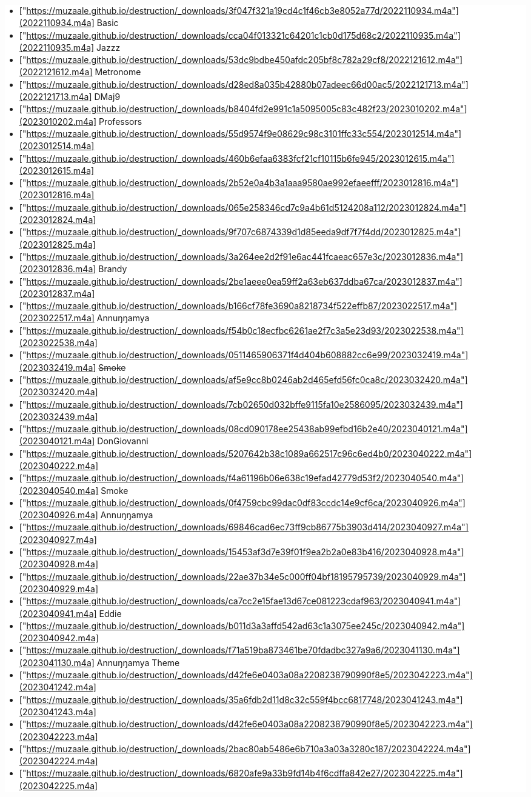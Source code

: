 * ["https://muzaale.github.io/destruction/_downloads/3f047f321a19cd4c1f46cb3e8052a77d/2022110934.m4a"](2022110934.m4a] Basic
* ["https://muzaale.github.io/destruction/_downloads/cca04f013321c64201c1cb0d175d68c2/2022110935.m4a"](2022110935.m4a] Jazzz
* ["https://muzaale.github.io/destruction/_downloads/53dc9bdbe450afdc205bf8c782a29cf8/2022121612.m4a"](2022121612.m4a] Metronome
* ["https://muzaale.github.io/destruction/_downloads/d28ed8a035b42880b07adeec66d00ac5/2022121713.m4a"](2022121713.m4a] DMaj9
* ["https://muzaale.github.io/destruction/_downloads/b8404fd2e991c1a5095005c83c482f23/2023010202.m4a"](2023010202.m4a] Professors
* ["https://muzaale.github.io/destruction/_downloads/55d9574f9e08629c98c3101ffc33c554/2023012514.m4a"](2023012514.m4a]
* ["https://muzaale.github.io/destruction/_downloads/460b6efaa6383fcf21cf10115b6fe945/2023012615.m4a"](2023012615.m4a]
* ["https://muzaale.github.io/destruction/_downloads/2b52e0a4b3a1aaa9580ae992efaeefff/2023012816.m4a"](2023012816.m4a]
* ["https://muzaale.github.io/destruction/_downloads/065e258346cd7c9a4b61d5124208a112/2023012824.m4a"](2023012824.m4a]
* ["https://muzaale.github.io/destruction/_downloads/9f707c6874339d1d85eeda9df7f7f4dd/2023012825.m4a"](2023012825.m4a]
* ["https://muzaale.github.io/destruction/_downloads/3a264ee2d2f91e6ac441fcaeac657e3c/2023012836.m4a"](2023012836.m4a] Brandy
* ["https://muzaale.github.io/destruction/_downloads/2be1aeee0ea59ff2a63eb637ddba67ca/2023012837.m4a"](2023012837.m4a]
* ["https://muzaale.github.io/destruction/_downloads/b166cf78fe3690a8218734f522effb87/2023022517.m4a"](2023022517.m4a] Annuŋŋamya
* ["https://muzaale.github.io/destruction/_downloads/f54b0c18ecfbc6261ae2f7c3a5e23d93/2023022538.m4a"](2023022538.m4a]
* ["https://muzaale.github.io/destruction/_downloads/0511465906371f4d404b608882cc6e99/2023032419.m4a"](2023032419.m4a] <Strike>Smoke</Strike>
* ["https://muzaale.github.io/destruction/_downloads/af5e9cc8b0246ab2d465efd56fc0ca8c/2023032420.m4a"](2023032420.m4a]
* ["https://muzaale.github.io/destruction/_downloads/7cb02650d032bffe9115fa10e2586095/2023032439.m4a"](2023032439.m4a]
* ["https://muzaale.github.io/destruction/_downloads/08cd090178ee25438ab99efbd16b2e40/2023040121.m4a"](2023040121.m4a] DonGiovanni
* ["https://muzaale.github.io/destruction/_downloads/5207642b38c1089a662517c96c6ed4b0/2023040222.m4a"](2023040222.m4a]
* ["https://muzaale.github.io/destruction/_downloads/f4a61196b06e638c19efad42779d53f2/2023040540.m4a"](2023040540.m4a] Smoke
* ["https://muzaale.github.io/destruction/_downloads/0f4759cbc99dac0df83ccdc14e9cf6ca/2023040926.m4a"](2023040926.m4a] Annuŋŋamya
* ["https://muzaale.github.io/destruction/_downloads/69846cad6ec73ff9cb86775b3903d414/2023040927.m4a"](2023040927.m4a]
* ["https://muzaale.github.io/destruction/_downloads/15453af3d7e39f01f9ea2b2a0e83b416/2023040928.m4a"](2023040928.m4a]
* ["https://muzaale.github.io/destruction/_downloads/22ae37b34e5c000ff04bf18195795739/2023040929.m4a"](2023040929.m4a]
* ["https://muzaale.github.io/destruction/_downloads/ca7cc2e15fae13d67ce081223cdaf963/2023040941.m4a"](2023040941.m4a] Eddie
* ["https://muzaale.github.io/destruction/_downloads/b011d3a3affd542ad63c1a3075ee245c/2023040942.m4a"](2023040942.m4a]
* ["https://muzaale.github.io/destruction/_downloads/f71a519ba873461be70fdadbc327a9a6/2023041130.m4a"](2023041130.m4a] Annuŋŋamya Theme
* ["https://muzaale.github.io/destruction/_downloads/d42fe6e0403a08a2208238790990f8e5/2023042223.m4a"](2023041242.m4a]
* ["https://muzaale.github.io/destruction/_downloads/35a6fdb2d11d8c32c559f4bcc6817748/2023041243.m4a"](2023041243.m4a]
* ["https://muzaale.github.io/destruction/_downloads/d42fe6e0403a08a2208238790990f8e5/2023042223.m4a"](2023042223.m4a]
* ["https://muzaale.github.io/destruction/_downloads/2bac80ab5486e6b710a3a03a3280c187/2023042224.m4a"](2023042224.m4a]
* ["https://muzaale.github.io/destruction/_downloads/6820afe9a33b9fd14b4f6cdffa842e27/2023042225.m4a"](2023042225.m4a]